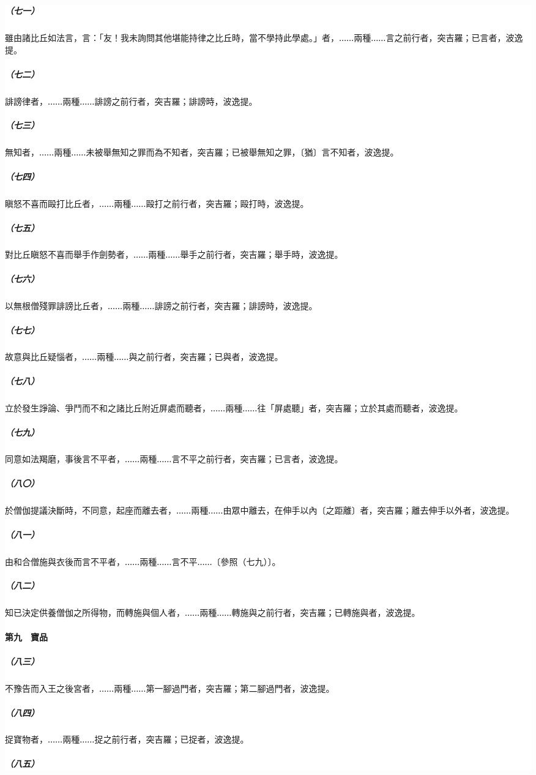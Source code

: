 ##### （七一）

雖由諸比丘如法言，言：「友！我未詢問其他堪能持律之比丘時，當不學持此學處。」者，……兩種……言之前行者，突吉羅；已言者，波逸提。

##### （七二）

誹謗律者，……兩種……誹謗之前行者，突吉羅；誹謗時，波逸提。

##### （七三）

無知者，……兩種……未被舉無知之罪而為不知者，突吉羅；已被舉無知之罪，〔猶〕言不知者，波逸提。

##### （七四）

瞋怒不喜而毆打比丘者，……兩種……毆打之前行者，突吉羅；毆打時，波逸提。

##### （七五）

對比丘瞋怒不喜而舉手作劍勢者，……兩種……舉手之前行者，突吉羅；舉手時，波逸提。

##### （七六）

以無根僧殘罪誹謗比丘者，……兩種……誹謗之前行者，突吉羅；誹謗時，波逸提。

##### （七七）

故意與比丘疑惱者，……兩種……與之前行者，突吉羅；已與者，波逸提。

##### （七八）

立於發生諍論、爭鬥而不和之諸比丘附近屏處而聽者，……兩種……往「屏處聽」者，突吉羅；立於其處而聽者，波逸提。

##### （七九）

同意如法羯磨，事後言不平者，……兩種……言不平之前行者，突吉羅；已言者，波逸提。

##### （八〇）

於僧伽提議決斷時，不同意，起座而離去者，……兩種……由眾中離去，在伸手以內〔之距離〕者，突吉羅；離去伸手以外者，波逸提。

##### （八一）

由和合僧施與衣後而言不平者，……兩種……言不平……〔參照（七九）〕。

##### （八二）

知已決定供養僧伽之所得物，而轉施與個人者，……兩種……轉施與之前行者，突吉羅；已轉施與者，波逸提。

#### 第九　寶品

##### （八三）

不豫告而入王之後宮者，……兩種……第一腳過門者，突吉羅；第二腳過門者，波逸提。

##### （八四）

捉寶物者，……兩種……捉之前行者，突吉羅；已捉者，波逸提。

##### （八五）
